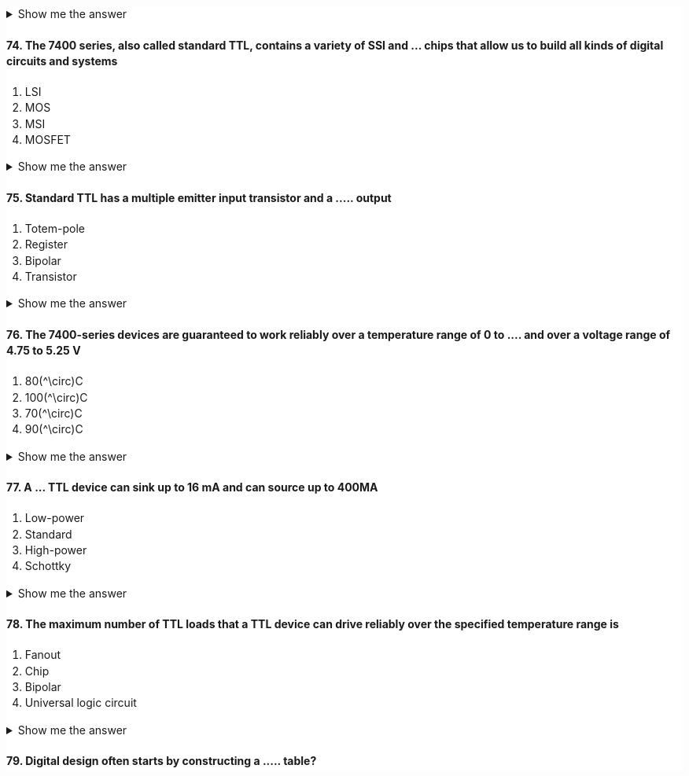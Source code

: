 <details><summary>Show me the answer</summary></details>

#### 74. The 7400 series, also called standard TTL, contains a variety of SSI and ... chips that allow us to build all kinds of digital circuits and systems

1. LSI
2. MOS
3. MSI
4. MOSFET

<details><summary>Show me the answer</summary></details>

#### 75. Standard TTL has a multiple emitter input transistor and a ..... output

1. Totem-pole
2. Register
3. Bipolar
4. Transistor

<details><summary>Show me the answer</summary></details>

#### 76. The 7400-series devices are guaranteed to work reliably over a temperature range of 0 to .... and over a voltage range of 4.75 to 5.25 V

1. 80(^\circ)C
2. 100(^\circ)C
3. 70(^\circ)C
4. 90(^\circ)C

<details><summary>Show me the answer</summary></details>

#### 77. A ... TTL device can sink up to 16 mA and can source up to 400MA

1. Low-power
2. Standard
3. High-power
4. Schottky

<details><summary>Show me the answer</summary></details>

#### 78. The maximum number of TTL loads that a TTL device can drive reliably over the specified temperature range is

1. Fanout
2. Chip
3. Bipolar
4. Universal logic circuit

<details><summary>Show me the answer</summary></details>

#### 79. Digital design often starts by constructing a ..... table?
